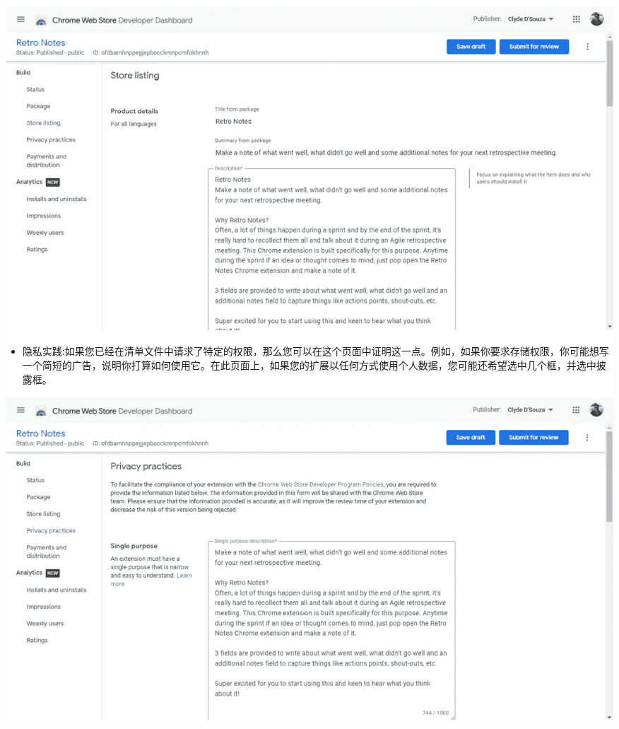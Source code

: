 ![](img/fc6bd24054a993956eda6343d60705e0.png)

*   隐私实践:如果您已经在清单文件中请求了特定的权限，那么您可以在这个页面中证明这一点。例如，如果你要求存储权限，你可能想写一个简短的广告，说明你打算如何使用它。在此页面上，如果您的扩展以任何方式使用个人数据，您可能还希望选中几个框，并选中披露框。

![](img/35d60216fb00efd0660d7c02baa63eaa.png)
